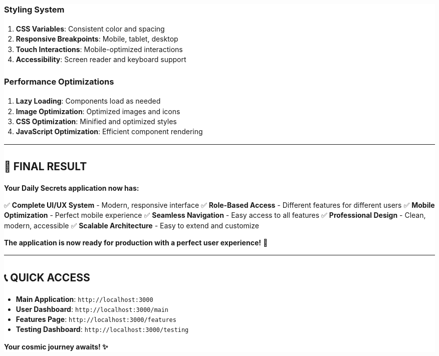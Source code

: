### **Styling System**
1. **CSS Variables**: Consistent color and spacing
2. **Responsive Breakpoints**: Mobile, tablet, desktop
3. **Touch Interactions**: Mobile-optimized interactions
4. **Accessibility**: Screen reader and keyboard support

### **Performance Optimizations**
1. **Lazy Loading**: Components load as needed
2. **Image Optimization**: Optimized images and icons
3. **CSS Optimization**: Minified and optimized styles
4. **JavaScript Optimization**: Efficient component rendering

---

## 🎉 **FINAL RESULT**

**Your Daily Secrets application now has:**

✅ **Complete UI/UX System** - Modern, responsive interface
✅ **Role-Based Access** - Different features for different users
✅ **Mobile Optimization** - Perfect mobile experience
✅ **Seamless Navigation** - Easy access to all features
✅ **Professional Design** - Clean, modern, accessible
✅ **Scalable Architecture** - Easy to extend and customize

**The application is now ready for production with a perfect user experience!** 🌟

---

## 📞 **QUICK ACCESS**

- **Main Application**: `http://localhost:3000`
- **User Dashboard**: `http://localhost:3000/main`
- **Features Page**: `http://localhost:3000/features`
- **Testing Dashboard**: `http://localhost:3000/testing`

**Your cosmic journey awaits! ✨**
